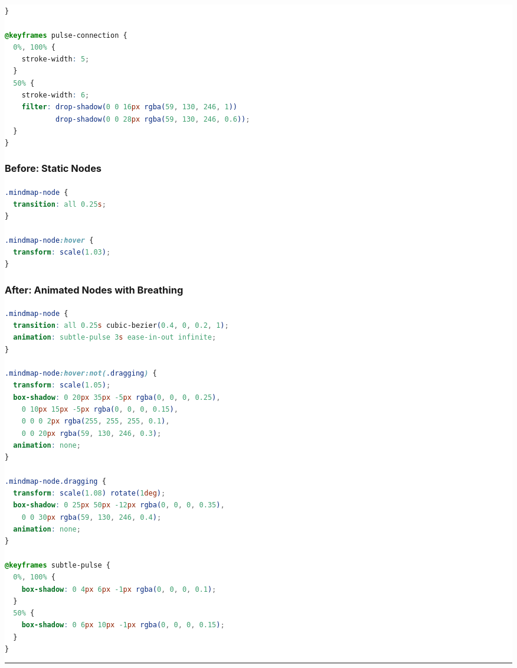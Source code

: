 ```css
}

@keyframes pulse-connection {
  0%, 100% {
    stroke-width: 5;
  }
  50% {
    stroke-width: 6;
    filter: drop-shadow(0 0 16px rgba(59, 130, 246, 1)) 
            drop-shadow(0 0 28px rgba(59, 130, 246, 0.6));
  }
}
```

### Before: Static Nodes
```css
.mindmap-node {
  transition: all 0.25s;
}

.mindmap-node:hover {
  transform: scale(1.03);
}
```

### After: Animated Nodes with Breathing
```css
.mindmap-node {
  transition: all 0.25s cubic-bezier(0.4, 0, 0.2, 1);
  animation: subtle-pulse 3s ease-in-out infinite;
}

.mindmap-node:hover:not(.dragging) {
  transform: scale(1.05);
  box-shadow: 0 20px 35px -5px rgba(0, 0, 0, 0.25),
    0 10px 15px -5px rgba(0, 0, 0, 0.15), 
    0 0 0 2px rgba(255, 255, 255, 0.1),
    0 0 20px rgba(59, 130, 246, 0.3);
  animation: none;
}

.mindmap-node.dragging {
  transform: scale(1.08) rotate(1deg);
  box-shadow: 0 25px 50px -12px rgba(0, 0, 0, 0.35),
    0 0 30px rgba(59, 130, 246, 0.4);
  animation: none;
}

@keyframes subtle-pulse {
  0%, 100% {
    box-shadow: 0 4px 6px -1px rgba(0, 0, 0, 0.1);
  }
  50% {
    box-shadow: 0 6px 10px -1px rgba(0, 0, 0, 0.15);
  }
}
```

---